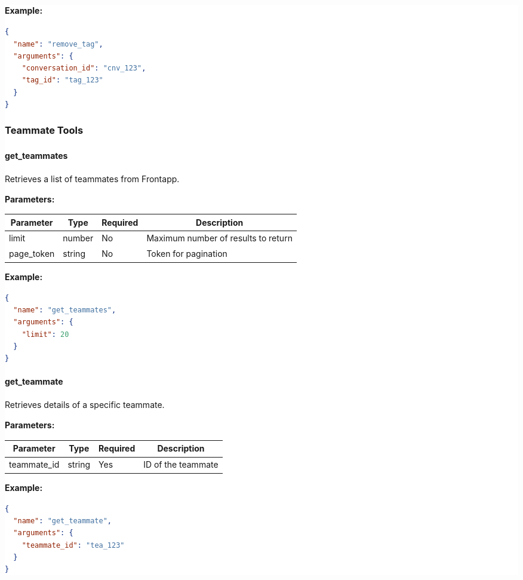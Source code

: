 **Example:**

```json
{
  "name": "remove_tag",
  "arguments": {
    "conversation_id": "cnv_123",
    "tag_id": "tag_123"
  }
}
```

### Teammate Tools

#### get_teammates

Retrieves a list of teammates from Frontapp.

**Parameters:**

| Parameter | Type | Required | Description |
|-----------|------|----------|-------------|
| limit | number | No | Maximum number of results to return |
| page_token | string | No | Token for pagination |

**Example:**

```json
{
  "name": "get_teammates",
  "arguments": {
    "limit": 20
  }
}
```

#### get_teammate

Retrieves details of a specific teammate.

**Parameters:**

| Parameter | Type | Required | Description |
|-----------|------|----------|-------------|
| teammate_id | string | Yes | ID of the teammate |

**Example:**

```json
{
  "name": "get_teammate",
  "arguments": {
    "teammate_id": "tea_123"
  }
}
```
